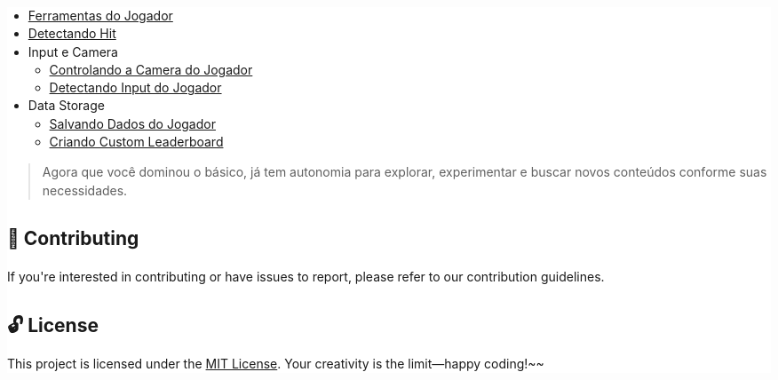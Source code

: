   - [Ferramentas do Jogador](https://create.roblox.com/docs/en-us/tutorials/use-case-tutorials/scripting/intermediate-scripting/create-player-tools)
  - [Detectando Hit](https://create.roblox.com/docs/en-us/tutorials/use-case-tutorials/scripting/intermediate-scripting/hit-detection-with-lasers)
- Input e Camera
  - [Controlando a Camera do Jogador](https://create.roblox.com/docs/en-us/tutorials/use-case-tutorials/input-and-camera/control-the-users-camera)
  - [Detectando Input do Jogador](https://create.roblox.com/docs/en-us/tutorials/use-case-tutorials/input-and-camera/detect-user-input)
- Data Storage
  - [Salvando Dados do Jogador](https://create.roblox.com/docs/en-us/tutorials/use-case-tutorials/data-storage/save-player-data)
  - [Criando Custom Leaderboard](https://create.roblox.com/docs/en-us/tutorials/use-case-tutorials/data-storage/create-leaderboard)

> Agora que você dominou o básico, já tem autonomia para explorar, experimentar e buscar novos conteúdos conforme suas necessidades.

## 🤝 Contributing

If you're interested in contributing or have issues to report, please refer to our contribution guidelines.

## 🔓 License

This project is licensed under the [MIT License](https://mit-license.org). Your creativity is the limit—happy coding!~~